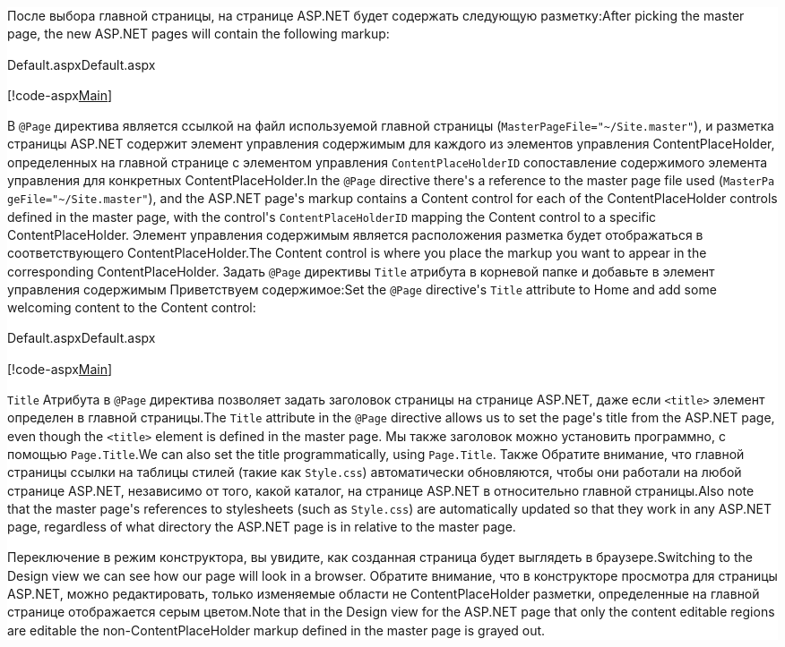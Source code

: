 
<span data-ttu-id="40a71-157">После выбора главной страницы, на странице ASP.NET будет содержать следующую разметку:</span><span class="sxs-lookup"><span data-stu-id="40a71-157">After picking the master page, the new ASP.NET pages will contain the following markup:</span></span>

<span data-ttu-id="40a71-158">Default.aspx</span><span class="sxs-lookup"><span data-stu-id="40a71-158">Default.aspx</span></span>


[!code-aspx[Main](master-pages-and-site-navigation-vb/samples/sample2.aspx)]

<span data-ttu-id="40a71-159">В `@Page` директива является ссылкой на файл используемой главной страницы (`MasterPageFile="~/Site.master"`), и разметка страницы ASP.NET содержит элемент управления содержимым для каждого из элементов управления ContentPlaceHolder, определенных на главной странице с элементом управления `ContentPlaceHolderID` сопоставление содержимого элемента управления для конкретных ContentPlaceHolder.</span><span class="sxs-lookup"><span data-stu-id="40a71-159">In the `@Page` directive there's a reference to the master page file used (`MasterPageFile="~/Site.master"`), and the ASP.NET page's markup contains a Content control for each of the ContentPlaceHolder controls defined in the master page, with the control's `ContentPlaceHolderID` mapping the Content control to a specific ContentPlaceHolder.</span></span> <span data-ttu-id="40a71-160">Элемент управления содержимым является расположения разметка будет отображаться в соответствующего ContentPlaceHolder.</span><span class="sxs-lookup"><span data-stu-id="40a71-160">The Content control is where you place the markup you want to appear in the corresponding ContentPlaceHolder.</span></span> <span data-ttu-id="40a71-161">Задать `@Page` директивы `Title` атрибута в корневой папке и добавьте в элемент управления содержимым Приветствуем содержимое:</span><span class="sxs-lookup"><span data-stu-id="40a71-161">Set the `@Page` directive's `Title` attribute to Home and add some welcoming content to the Content control:</span></span>

<span data-ttu-id="40a71-162">Default.aspx</span><span class="sxs-lookup"><span data-stu-id="40a71-162">Default.aspx</span></span>


[!code-aspx[Main](master-pages-and-site-navigation-vb/samples/sample3.aspx)]

<span data-ttu-id="40a71-163">`Title` Атрибута в `@Page` директива позволяет задать заголовок страницы на странице ASP.NET, даже если `<title>` элемент определен в главной страницы.</span><span class="sxs-lookup"><span data-stu-id="40a71-163">The `Title` attribute in the `@Page` directive allows us to set the page's title from the ASP.NET page, even though the `<title>` element is defined in the master page.</span></span> <span data-ttu-id="40a71-164">Мы также заголовок можно установить программно, с помощью `Page.Title`.</span><span class="sxs-lookup"><span data-stu-id="40a71-164">We can also set the title programmatically, using `Page.Title`.</span></span> <span data-ttu-id="40a71-165">Также Обратите внимание, что главной страницы ссылки на таблицы стилей (такие как `Style.css`) автоматически обновляются, чтобы они работали на любой странице ASP.NET, независимо от того, какой каталог, на странице ASP.NET в относительно главной страницы.</span><span class="sxs-lookup"><span data-stu-id="40a71-165">Also note that the master page's references to stylesheets (such as `Style.css`) are automatically updated so that they work in any ASP.NET page, regardless of what directory the ASP.NET page is in relative to the master page.</span></span>

<span data-ttu-id="40a71-166">Переключение в режим конструктора, вы увидите, как созданная страница будет выглядеть в браузере.</span><span class="sxs-lookup"><span data-stu-id="40a71-166">Switching to the Design view we can see how our page will look in a browser.</span></span> <span data-ttu-id="40a71-167">Обратите внимание, что в конструкторе просмотра для страницы ASP.NET, можно редактировать, только изменяемые области не ContentPlaceHolder разметки, определенные на главной странице отображается серым цветом.</span><span class="sxs-lookup"><span data-stu-id="40a71-167">Note that in the Design view for the ASP.NET page that only the content editable regions are editable the non-ContentPlaceHolder markup defined in the master page is grayed out.</span></span>

